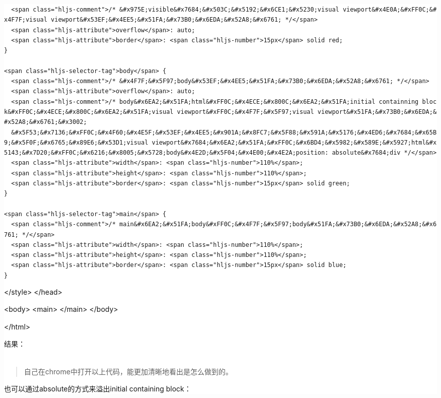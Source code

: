       <span class="hljs-comment">/* &#x975E;visible&#x7684;&#x503C;&#x5192;&#x6CE1;&#x5230;visual viewport&#x4E0A;&#xFF0C;&#x4F7F;visual viewport&#x53EF;&#x4EE5;&#x51FA;&#x73B0;&#x6EDA;&#x52A8;&#x6761; */</span>
      <span class="hljs-attribute">overflow</span>: auto;
      <span class="hljs-attribute">border</span>: <span class="hljs-number">15px</span> solid red;
    }

    <span class="hljs-selector-tag">body</span> {
      <span class="hljs-comment">/* &#x4F7F;&#x5F97;body&#x53EF;&#x4EE5;&#x51FA;&#x73B0;&#x6EDA;&#x52A8;&#x6761; */</span>
      <span class="hljs-attribute">overflow</span>: auto;
      <span class="hljs-comment">/* body&#x6EA2;&#x51FA;html&#xFF0C;&#x4ECE;&#x800C;&#x6EA2;&#x51FA;initial containning block&#xFF0C;&#x4ECE;&#x800C;&#x6EA2;&#x51FA;visual viewport&#xFF0C;&#x4F7F;&#x5F97;visual viewport&#x51FA;&#x73B0;&#x6EDA;&#x52A8;&#x6761;&#x3002;
      &#x5F53;&#x7136;&#xFF0C;&#x4F60;&#x4E5F;&#x53EF;&#x4EE5;&#x901A;&#x8FC7;&#x5F88;&#x591A;&#x5176;&#x4ED6;&#x7684;&#x65B9;&#x5F0F;&#x6765;&#x89E6;&#x53D1;visual viewport&#x7684;&#x6EA2;&#x51FA;&#xFF0C;&#x6BD4;&#x5982;&#x589E;&#x5927;html&#x5143;&#x7D20;&#xFF0C;&#x6216;&#x8005;&#x5728;body&#x4E2D;&#x5F04;&#x4E00;&#x4E2A;position: absolute&#x7684;div */</span>
      <span class="hljs-attribute">width</span>: <span class="hljs-number">110%</span>;
      <span class="hljs-attribute">height</span>: <span class="hljs-number">110%</span>;
      <span class="hljs-attribute">border</span>: <span class="hljs-number">15px</span> solid green;
    }

    <span class="hljs-selector-tag">main</span> {
      <span class="hljs-comment">/* main&#x6EA2;&#x51FA;body&#xFF0C;&#x4F7F;&#x5F97;body&#x51FA;&#x73B0;&#x6EDA;&#x52A8;&#x6761; */</span>
      <span class="hljs-attribute">width</span>: <span class="hljs-number">110%</span>;
      <span class="hljs-attribute">height</span>: <span class="hljs-number">110%</span>;
      <span class="hljs-attribute">border</span>: <span class="hljs-number">15px</span> solid blue;
    }
  </span><span class="hljs-tag">&lt;/<span class="hljs-name">style</span>&gt;</span>
<span class="hljs-tag">&lt;/<span class="hljs-name">head</span>&gt;</span>

<span class="hljs-tag">&lt;<span class="hljs-name">body</span>&gt;</span>
  <span class="hljs-tag">&lt;<span class="hljs-name">main</span>&gt;</span>
  <span class="hljs-tag">&lt;/<span class="hljs-name">main</span>&gt;</span>
<span class="hljs-tag">&lt;/<span class="hljs-name">body</span>&gt;</span>

<span class="hljs-tag">&lt;/<span class="hljs-name">html</span>&gt;</span></code></pre><p>&#x7ED3;&#x679C;&#xFF1A;<br><span class="img-wrap"><img data-src="/img/bVbg5HU?w=1920&amp;h=948" src="https://static.alili.tech/img/bVbg5HU?w=1920&amp;h=948" alt="" title="" style="cursor:pointer;display:inline"></span></p><blockquote>&#x81EA;&#x5DF1;&#x5728;chrome&#x4E2D;&#x6253;&#x5F00;&#x4EE5;&#x4E0A;&#x4EE3;&#x7801;&#xFF0C;&#x80FD;&#x66F4;&#x52A0;&#x6E05;&#x6670;&#x5730;&#x770B;&#x51FA;&#x662F;&#x600E;&#x4E48;&#x505A;&#x5230;&#x7684;&#x3002;</blockquote><p>&#x4E5F;&#x53EF;&#x4EE5;&#x901A;&#x8FC7;absolute&#x7684;&#x65B9;&#x5F0F;&#x6765;&#x6EA2;&#x51FA;initial containing block&#xFF1A;</p><div class="widget-codetool" style="display:none"><div class="widget-codetool--inner"><span class="selectCode code-tool" data-toggle="tooltip" data-placement="top" title="" data-original-title="&#x5168;&#x9009;"></span> <span type="button" class="copyCode code-tool" data-toggle="tooltip" data-placement="top" data-clipboard-text="&lt;!DOCTYPE html&gt;
&lt;html lang=&quot;en&quot;&gt;

&lt;head&gt;
  &lt;meta charset=&quot;UTF-8&quot;&gt;
  &lt;meta name=&quot;viewport&quot; content=&quot;width=device-width, initial-scale=1, user-scalable=no&quot;&gt;
  &lt;title&gt;test&lt;/title&gt;
  &lt;style&gt;
    * {
      padding: 0;
      margin: 0;
      box-sizing: border-box;
    }

    html {
      /* &#x4F7F;html&#x7684;&#x5C3A;&#x5BF8;&#x59CB;&#x7EC8;&#x4E0E;visual viewport&#x76F8;&#x540C;&#xFF08;&#x5373;&#x4F7F;&#x4F60;&#x7F29;&#x653E;&#x3001;&#x8C03;&#x6574;&#x6D4F;&#x89C8;&#x5668;&#x7A97;&#x53E3;&#x7684;&#x5927;&#x5C0F;&#xFF09;&#xFF0C;&#x4ECE;&#x800C;body&#x53EF;&#x4EE5;&#x8BBE;&#x7F6E;&#x4E00;&#x4E2A;&#x6BD4;visual viewport&#x8FD8;&#x5927;&#x7684;&#x5C3A;&#x5BF8;(110%)&#x3002;
      &#x5BF9;&#x4E8E;&#x9ED8;&#x8BA4;&#x4E3A;block&#x7684;&#x5143;&#x7D20;&#x53EF;&#x4EE5;&#x7701;&#x7565;width: 100%; */
      width: 100%;
      height: 100%;
      /* &#x975E;visible&#x7684;&#x503C;&#x5192;&#x6CE1;&#x5230;visual viewport&#x4E0A;&#xFF0C;&#x4F7F;visual viewport&#x53EF;&#x4EE5;&#x51FA;&#x73B0;&#x6EDA;&#x52A8;&#x6761; */
      overflow: auto;
      border: 15px solid red;